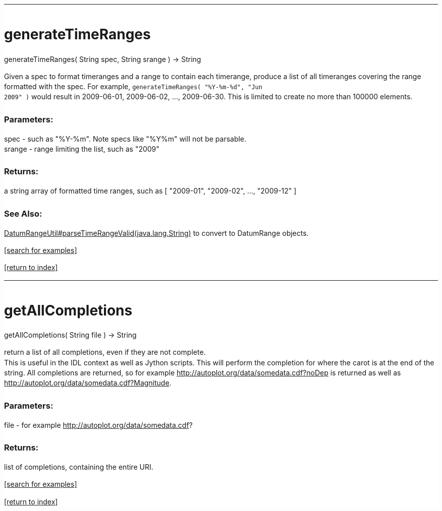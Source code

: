 ***
<a name="generateTimeRanges"></a>
# generateTimeRanges
generateTimeRanges( String spec, String srange ) &rarr; String

Given a spec to format timeranges and a range to contain each timerange,
 produce a list of all timeranges covering the range formatted with the
 spec.  For example, <code>generateTimeRanges( "%Y-%m-%d", "Jun 2009" )</code> would result in
 2009-06-01, 2009-06-02, ..., 2009-06-30.  This is limited to create no more than 
 100000 elements.

### Parameters:
spec - such as "%Y-%m".  Note specs like "%Y%m" will not be parsable.
<br>srange - range limiting the list, such as "2009"

### Returns:
a string array of formatted time ranges, such as [ "2009-01", "2009-02", ..., "2009-12" ]
### See Also:
<a href='DatumRangeUtil.md#parseTimeRangeValid'>DatumRangeUtil#parseTimeRangeValid(java.lang.String)</a> to convert to DatumRange objects.<br>

<a href="https://github.com/autoplot/dev/search?q=generateTimeRanges&unscoped_q=generateTimeRanges">[search for examples]</a>

<a href="https://github.com/autoplot/documentation/blob/master/javadoc/index-all.md">[return to index]</a>

***
<a name="getAllCompletions"></a>
# getAllCompletions
getAllCompletions( String file ) &rarr; String

return a list of all completions, even if they are not complete.  
 This is useful in the IDL context
 as well as Jython scripts.  This will perform the completion for where the carot is
 at the end of the string.  All completions are returned, so for example 
 http://autoplot.org/data/somedata.cdf?noDep is returned as well as
 http://autoplot.org/data/somedata.cdf?Magnitude.

### Parameters:
file - for example http://autoplot.org/data/somedata.cdf?

### Returns:
list of completions, containing the entire URI.

<a href="https://github.com/autoplot/dev/search?q=getAllCompletions&unscoped_q=getAllCompletions">[search for examples]</a>

<a href="https://github.com/autoplot/documentation/blob/master/javadoc/index-all.md">[return to index]</a>
